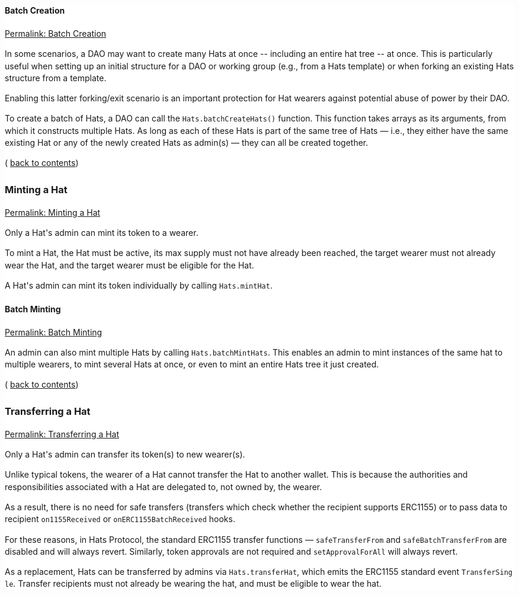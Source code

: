 #### Batch Creation

[Permalink: Batch Creation](https://github.com/Hats-Protocol/hats-protocol#batch-creation)

In some scenarios, a DAO may want to create many Hats at once -- including an entire hat tree -- at once. This is particularly useful when setting up an initial structure for a DAO or working group (e.g., from a Hats template) or when forking an existing Hats structure from a template.

Enabling this latter forking/exit scenario is an important protection for Hat wearers against potential abuse of power by their DAO.

To create a batch of Hats, a DAO can call the `Hats.batchCreateHats()` function. This function takes arrays as its arguments, from which it constructs multiple Hats. As long as each of these Hats is part of the same tree of Hats — i.e., they either have the same existing Hat or any of the newly created Hats as admin(s) — they can all be created together.

( [back to contents](https://github.com/Hats-Protocol/hats-protocol#table-of-contents))

### Minting a Hat

[Permalink: Minting a Hat](https://github.com/Hats-Protocol/hats-protocol#minting-a-hat)

Only a Hat's admin can mint its token to a wearer.

To mint a Hat, the Hat must be active, its max supply must not have already been reached, the target wearer must not already wear the Hat, and the target wearer must be eligible for the Hat.

A Hat's admin can mint its token individually by calling `Hats.mintHat`.

#### Batch Minting

[Permalink: Batch Minting](https://github.com/Hats-Protocol/hats-protocol#batch-minting)

An admin can also mint multiple Hats by calling `Hats.batchMintHats`. This enables an admin to mint instances of the same hat to multiple wearers, to mint several Hats at once, or even to mint an entire Hats tree it just created.

( [back to contents](https://github.com/Hats-Protocol/hats-protocol#table-of-contents))

### Transferring a Hat

[Permalink: Transferring a Hat](https://github.com/Hats-Protocol/hats-protocol#transferring-a-hat)

Only a Hat's admin can transfer its token(s) to new wearer(s).

Unlike typical tokens, the wearer of a Hat cannot transfer the Hat to another wallet. This is because the authorities and responsibilities associated with a Hat are delegated to, not owned by, the wearer.

As a result, there is no need for safe transfers (transfers which check whether the recipient supports ERC1155) or to pass data to recipient `on1155Received` or `onERC1155BatchReceived` hooks.

For these reasons, in Hats Protocol, the standard ERC1155 transfer functions — `safeTransferFrom` and `safeBatchTransferFrom` are disabled and will always revert. Similarly, token approvals are not required and `setApprovalForAll` will always revert.

As a replacement, Hats can be transferred by admins via `Hats.transferHat`, which emits the ERC1155 standard event `TransferSingle`. Transfer recipients must not already be wearing the hat, and must be eligible to wear the hat.
